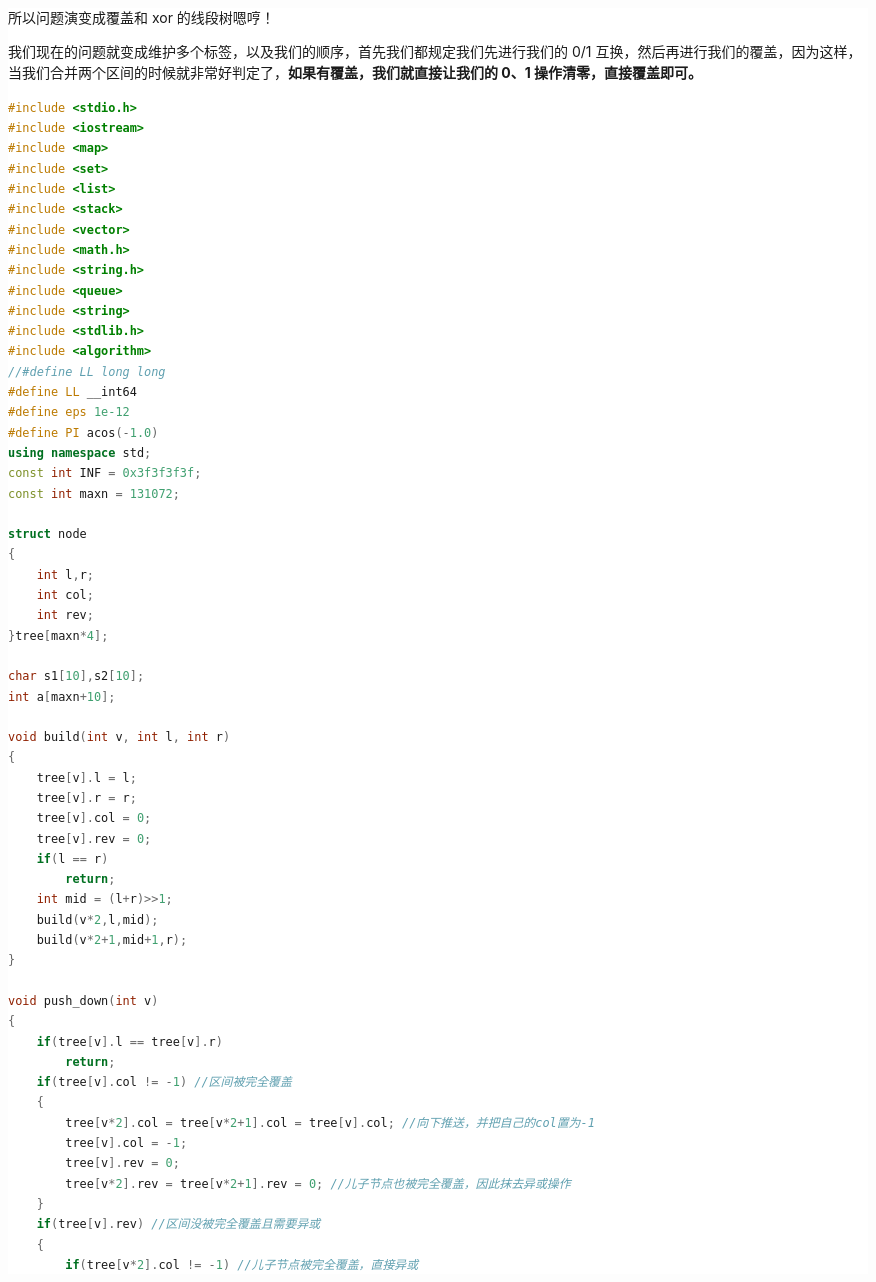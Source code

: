 所以问题演变成覆盖和 xor 的线段树嗯哼！


我们现在的问题就变成维护多个标签，以及我们的顺序，首先我们都规定我们先进行我们的 0/1 互换，然后再进行我们的覆盖，因为这样，当我们合并两个区间的时候就非常好判定了，**如果有覆盖，我们就直接让我们的 0、1 操作清零，直接覆盖即可。**

```cpp
#include <stdio.h>
#include <iostream>
#include <map>
#include <set>
#include <list>
#include <stack>
#include <vector>
#include <math.h>
#include <string.h>
#include <queue>
#include <string>
#include <stdlib.h>
#include <algorithm>
//#define LL long long
#define LL __int64
#define eps 1e-12
#define PI acos(-1.0)
using namespace std;
const int INF = 0x3f3f3f3f;
const int maxn = 131072;
 
struct node
{
	int l,r;
	int col;
	int rev;
}tree[maxn*4];
 
char s1[10],s2[10];
int a[maxn+10];
 
void build(int v, int l, int r)
{
	tree[v].l = l;
	tree[v].r = r;
	tree[v].col = 0;
	tree[v].rev = 0;
	if(l == r)
		return;
	int mid = (l+r)>>1;
	build(v*2,l,mid);
	build(v*2+1,mid+1,r);
}
 
void push_down(int v)
{
	if(tree[v].l == tree[v].r)
		return;
	if(tree[v].col != -1) //区间被完全覆盖
	{
		tree[v*2].col = tree[v*2+1].col = tree[v].col; //向下推送，并把自己的col置为-1
		tree[v].col = -1;
		tree[v].rev = 0;
		tree[v*2].rev = tree[v*2+1].rev = 0; //儿子节点也被完全覆盖，因此抹去异或操作
	}
	if(tree[v].rev) //区间没被完全覆盖且需要异或
	{
		if(tree[v*2].col != -1) //儿子节点被完全覆盖，直接异或
```